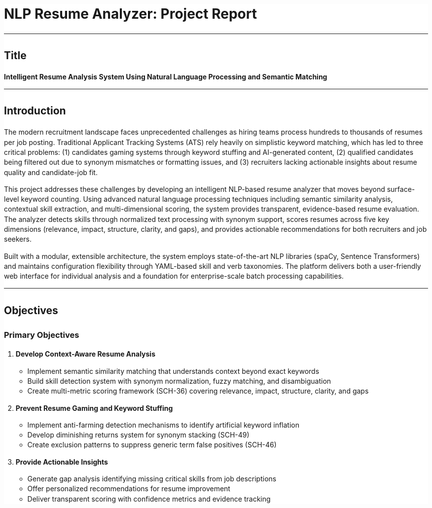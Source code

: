 # NLP Resume Analyzer: Project Report

---

## Title

**Intelligent Resume Analysis System Using Natural Language Processing and Semantic Matching**

---

## Introduction

The modern recruitment landscape faces unprecedented challenges as hiring teams process hundreds to thousands of resumes per job posting. Traditional Applicant Tracking Systems (ATS) rely heavily on simplistic keyword matching, which has led to three critical problems: (1) candidates gaming systems through keyword stuffing and AI-generated content, (2) qualified candidates being filtered out due to synonym mismatches or formatting issues, and (3) recruiters lacking actionable insights about resume quality and candidate-job fit.

This project addresses these challenges by developing an intelligent NLP-based resume analyzer that moves beyond surface-level keyword counting. Using advanced natural language processing techniques including semantic similarity analysis, contextual skill extraction, and multi-dimensional scoring, the system provides transparent, evidence-based resume evaluation. The analyzer detects skills through normalized text processing with synonym support, scores resumes across five key dimensions (relevance, impact, structure, clarity, and gaps), and provides actionable recommendations for both recruiters and job seekers.

Built with a modular, extensible architecture, the system employs state-of-the-art NLP libraries (spaCy, Sentence Transformers) and maintains configuration flexibility through YAML-based skill and verb taxonomies. The platform delivers both a user-friendly web interface for individual analysis and a foundation for enterprise-scale batch processing capabilities.

---

## Objectives

### Primary Objectives

1. **Develop Context-Aware Resume Analysis**
   - Implement semantic similarity matching that understands context beyond exact keywords
   - Build skill detection system with synonym normalization, fuzzy matching, and disambiguation
   - Create multi-metric scoring framework (SCH-36) covering relevance, impact, structure, clarity, and gaps

2. **Prevent Resume Gaming and Keyword Stuffing**
   - Implement anti-farming detection mechanisms to identify artificial keyword inflation
   - Develop diminishing returns system for synonym stacking (SCH-49)
   - Create exclusion patterns to suppress generic term false positives (SCH-46)

3. **Provide Actionable Insights**
   - Generate gap analysis identifying missing critical skills from job descriptions
   - Offer personalized recommendations for resume improvement
   - Deliver transparent scoring with confidence metrics and evidence tracking
